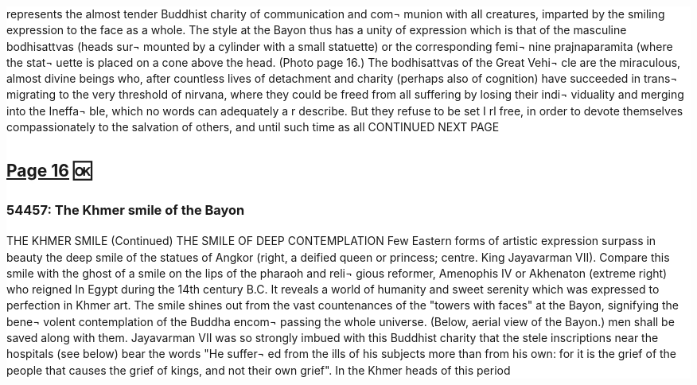 represents the almost tender Buddhist
charity of communication and com¬
munion with all creatures, imparted by
the smiling expression to the face as
a whole.
The style at the Bayon thus has a
unity of expression which is that of
the masculine bodhisattvas (heads sur¬
mounted by a cylinder with a small
statuette) or the corresponding femi¬
nine prajnaparamita (where the stat¬
uette is placed on a cone above the
head. (Photo page 16.)
The bodhisattvas of the Great Vehi¬
cle are the miraculous, almost divine
beings who, after countless lives of
detachment and charity (perhaps also
of cognition) have succeeded in trans¬
migrating to the very threshold of
nirvana, where they could be freed
from all suffering by losing their indi¬
viduality and merging into the Ineffa¬
ble, which no words can adequately a r
describe. But they refuse to be set I rl
free, in order to devote themselves
compassionately to the salvation of
others, and until such time as all
CONTINUED NEXT PAGE
## [Page 16](https://demo.humlab.umu.se/courier/054453engo.pdf#page=16) 🆗
### 54457: The Khmer smile of the Bayon
THE KHMER SMILE (Continued)
THE SMILE
OF DEEP
CONTEMPLATION
Few Eastern forms of artistic expression
surpass in beauty the deep smile of the
statues of Angkor (right, a deified queen or
princess; centre. King Jayavarman VII).
Compare this smile with the ghost of a
smile on the lips of the pharaoh and reli¬
gious reformer, Amenophis IV or Akhenaton
(extreme right) who reigned In Egypt
during the 14th century B.C. It reveals a
world of humanity and sweet serenity
which was expressed to perfection in
Khmer art. The smile shines out from the
vast countenances of the "towers with
faces" at the Bayon, signifying the bene¬
volent contemplation of the Buddha encom¬
passing the whole universe. (Below, aerial
view of the Bayon.)
men shall be saved along with them.
Jayavarman VII was so strongly
imbued with this Buddhist charity that
the stele inscriptions near the hospitals
(see below) bear the words "He suffer¬
ed from the ills of his subjects more
than from his own: for it is the grief of
the people that causes the grief of
kings, and not their own grief".
In the Khmer heads of this period
